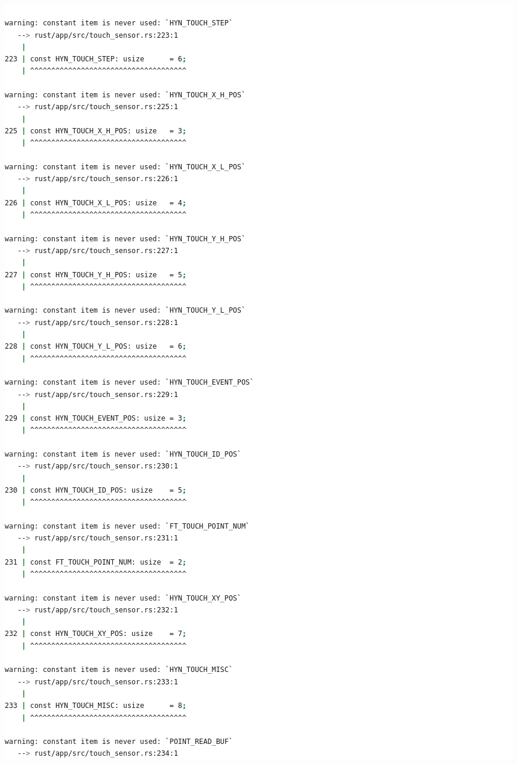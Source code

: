 ```bash

warning: constant item is never used: `HYN_TOUCH_STEP`
   --> rust/app/src/touch_sensor.rs:223:1
    |
223 | const HYN_TOUCH_STEP: usize      = 6;
    | ^^^^^^^^^^^^^^^^^^^^^^^^^^^^^^^^^^^^^

warning: constant item is never used: `HYN_TOUCH_X_H_POS`
   --> rust/app/src/touch_sensor.rs:225:1
    |
225 | const HYN_TOUCH_X_H_POS: usize   = 3;
    | ^^^^^^^^^^^^^^^^^^^^^^^^^^^^^^^^^^^^^

warning: constant item is never used: `HYN_TOUCH_X_L_POS`
   --> rust/app/src/touch_sensor.rs:226:1
    |
226 | const HYN_TOUCH_X_L_POS: usize   = 4;
    | ^^^^^^^^^^^^^^^^^^^^^^^^^^^^^^^^^^^^^

warning: constant item is never used: `HYN_TOUCH_Y_H_POS`
   --> rust/app/src/touch_sensor.rs:227:1
    |
227 | const HYN_TOUCH_Y_H_POS: usize   = 5;
    | ^^^^^^^^^^^^^^^^^^^^^^^^^^^^^^^^^^^^^

warning: constant item is never used: `HYN_TOUCH_Y_L_POS`
   --> rust/app/src/touch_sensor.rs:228:1
    |
228 | const HYN_TOUCH_Y_L_POS: usize   = 6;
    | ^^^^^^^^^^^^^^^^^^^^^^^^^^^^^^^^^^^^^

warning: constant item is never used: `HYN_TOUCH_EVENT_POS`
   --> rust/app/src/touch_sensor.rs:229:1
    |
229 | const HYN_TOUCH_EVENT_POS: usize = 3;
    | ^^^^^^^^^^^^^^^^^^^^^^^^^^^^^^^^^^^^^

warning: constant item is never used: `HYN_TOUCH_ID_POS`
   --> rust/app/src/touch_sensor.rs:230:1
    |
230 | const HYN_TOUCH_ID_POS: usize    = 5;
    | ^^^^^^^^^^^^^^^^^^^^^^^^^^^^^^^^^^^^^

warning: constant item is never used: `FT_TOUCH_POINT_NUM`
   --> rust/app/src/touch_sensor.rs:231:1
    |
231 | const FT_TOUCH_POINT_NUM: usize  = 2;
    | ^^^^^^^^^^^^^^^^^^^^^^^^^^^^^^^^^^^^^

warning: constant item is never used: `HYN_TOUCH_XY_POS`
   --> rust/app/src/touch_sensor.rs:232:1
    |
232 | const HYN_TOUCH_XY_POS: usize    = 7;
    | ^^^^^^^^^^^^^^^^^^^^^^^^^^^^^^^^^^^^^

warning: constant item is never used: `HYN_TOUCH_MISC`
   --> rust/app/src/touch_sensor.rs:233:1
    |
233 | const HYN_TOUCH_MISC: usize      = 8;
    | ^^^^^^^^^^^^^^^^^^^^^^^^^^^^^^^^^^^^^

warning: constant item is never used: `POINT_READ_BUF`
   --> rust/app/src/touch_sensor.rs:234:1
```